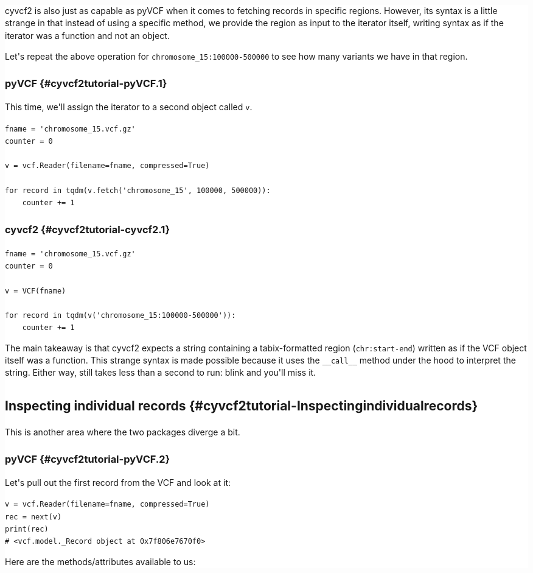 cyvcf2 is also just as capable as pyVCF when it comes to fetching
records in specific regions. However, its syntax is a little strange in
that instead of using a specific method, we provide the region as input
to the iterator itself, writing syntax as if the iterator was a function
and not an object.

Let\'s repeat the above operation for `chromosome_15:100000-500000` to
see how many variants we have in that region.

### pyVCF {#cyvcf2tutorial-pyVCF.1}

This time, we\'ll assign the iterator to a second object called `v`.

    fname = 'chromosome_15.vcf.gz'
    counter = 0

    v = vcf.Reader(filename=fname, compressed=True)

    for record in tqdm(v.fetch('chromosome_15', 100000, 500000)):
        counter += 1

### cyvcf2 {#cyvcf2tutorial-cyvcf2.1}

    fname = 'chromosome_15.vcf.gz'
    counter = 0

    v = VCF(fname)

    for record in tqdm(v('chromosome_15:100000-500000')):
        counter += 1

The main takeaway is that cyvcf2 expects a string containing a
tabix-formatted region (`chr:start-end`) written as if the VCF object
itself was a function. This strange syntax is made possible because it
uses the `__call__` method under the hood to interpret the string.
Either way, still takes less than a second to run: blink and you\'ll
miss it.

## Inspecting individual records {#cyvcf2tutorial-Inspectingindividualrecords}

This is another area where the two packages diverge a bit.

### pyVCF {#cyvcf2tutorial-pyVCF.2}

Let\'s pull out the first record from the VCF and look at it:

    v = vcf.Reader(filename=fname, compressed=True)
    rec = next(v)
    print(rec)
    # <vcf.model._Record object at 0x7f806e7670f0>

Here are the methods/attributes available to us:

